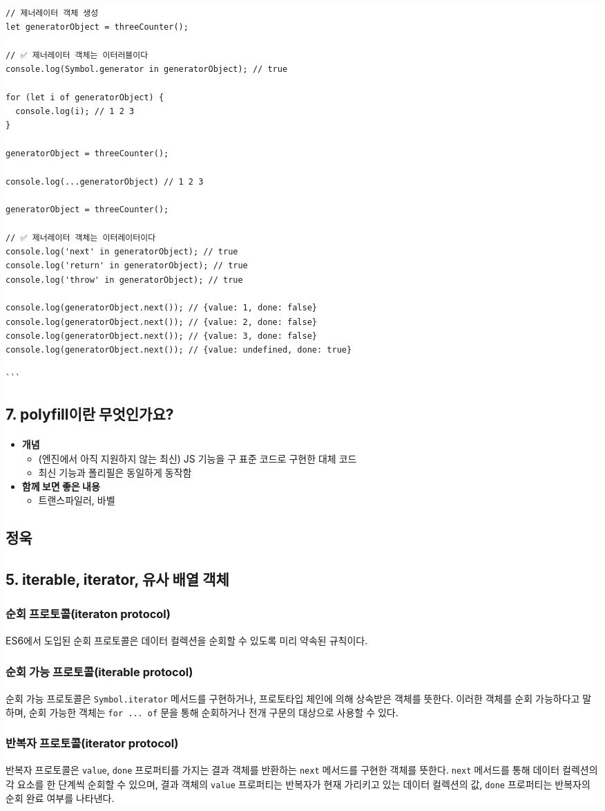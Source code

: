     // 제너레이터 객체 생성
    let generatorObject = threeCounter();
    
    // ✅ 제너레이터 객체는 이터러블이다
    console.log(Symbol.generator in generatorObject); // true
    
    for (let i of generatorObject) {
      console.log(i); // 1 2 3
    }
    
    generatorObject = threeCounter();
    
    console.log(...generatorObject) // 1 2 3
    
    generatorObject = threeCounter();
    
    // ✅ 제너레이터 객체는 이터레이터이다
    console.log('next' in generatorObject); // true
    console.log('return' in generatorObject); // true
    console.log('throw' in generatorObject); // true
    
    console.log(generatorObject.next()); // {value: 1, done: false}
    console.log(generatorObject.next()); // {value: 2, done: false}
    console.log(generatorObject.next()); // {value: 3, done: false}
    console.log(generatorObject.next()); // {value: undefined, done: true}
    
    ```
    

## 7. polyfill이란 무엇인가요?

- **개념**
    - (엔진에서 아직 지원하지 않는 최신) JS 기능을 구 표준 코드로 구현한 대체 코드
    - 최신 기능과 폴리필은 동일하게 동작함
- **함께 보면 좋은 내용**
    - 트랜스파일러, 바벨

## 정욱

## 5. iterable, iterator, 유사 배열 객체

### 순회 프로토콜(iteraton protocol)

ES6에서 도입된 순회 프로토콜은 데이터 컬렉션을 순회할 수 있도록 미리 약속된 규칙이다.

### 순회 가능 프로토콜(iterable protocol)

순회 가능 프로토콜은 `Symbol.iterator` 메서드를 구현하거나, 프로토타입 체인에 의해 상속받은 객체를 뜻한다. 이러한 객체를 순회 가능하다고 말하며, 순회 가능한 객체는 `for ... of` 문을 통해 순회하거나 전개 구문의 대상으로 사용할 수 있다.

### 반복자 프로토콜(iterator protocol)

반복자 프로토콜은 `value`, `done` 프로퍼티를 가지는 결과 객체를 반환하는 `next` 메서드를 구현한 객체를 뜻한다. `next` 메서드를 통해 데이터 컬렉션의 각 요소를 한 단계씩 순회할 수 있으며, 결과 객체의 `value` 프로퍼티는 반복자가 현재 가리키고 있는 데이터 컬렉션의 값, `done` 프로퍼티는 반복자의 순회 완료 여부를 나타낸다.
